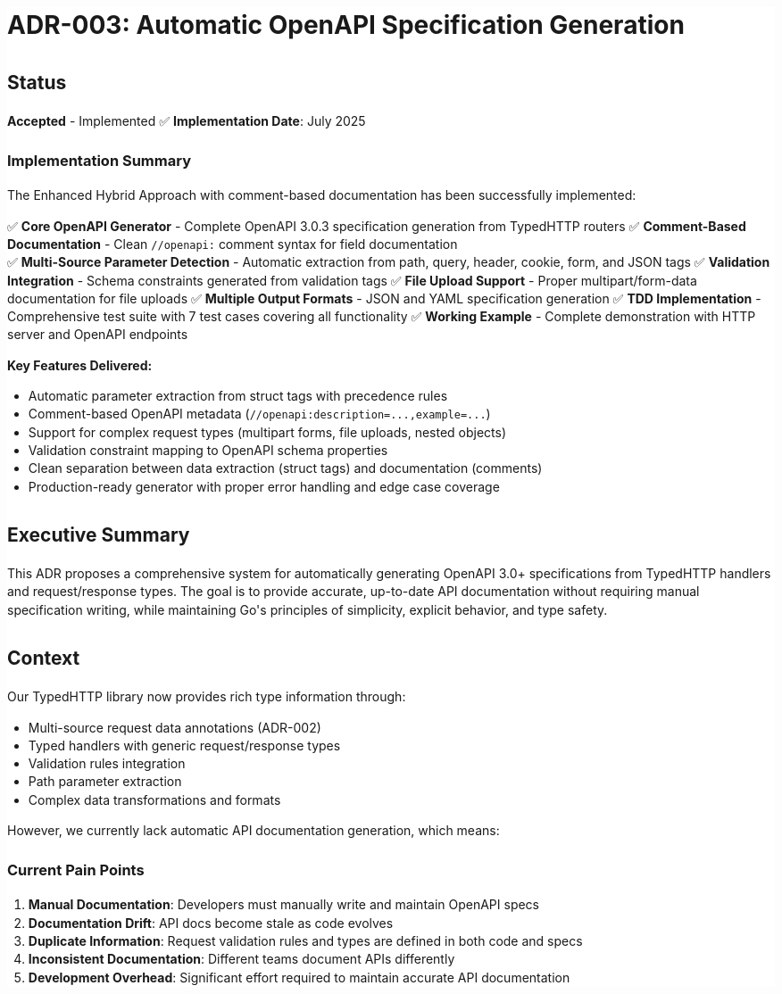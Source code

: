 # ADR-003: Automatic OpenAPI Specification Generation

## Status

**Accepted** - Implemented ✅
**Implementation Date**: July 2025

### Implementation Summary

The Enhanced Hybrid Approach with comment-based documentation has been successfully implemented:

✅ **Core OpenAPI Generator** - Complete OpenAPI 3.0.3 specification generation from TypedHTTP routers
✅ **Comment-Based Documentation** - Clean `//openapi:` comment syntax for field documentation  
✅ **Multi-Source Parameter Detection** - Automatic extraction from path, query, header, cookie, form, and JSON tags
✅ **Validation Integration** - Schema constraints generated from validation tags
✅ **File Upload Support** - Proper multipart/form-data documentation for file uploads
✅ **Multiple Output Formats** - JSON and YAML specification generation
✅ **TDD Implementation** - Comprehensive test suite with 7 test cases covering all functionality
✅ **Working Example** - Complete demonstration with HTTP server and OpenAPI endpoints

**Key Features Delivered:**
- Automatic parameter extraction from struct tags with precedence rules
- Comment-based OpenAPI metadata (`//openapi:description=...,example=...`)
- Support for complex request types (multipart forms, file uploads, nested objects)
- Validation constraint mapping to OpenAPI schema properties
- Clean separation between data extraction (struct tags) and documentation (comments)
- Production-ready generator with proper error handling and edge case coverage

## Executive Summary

This ADR proposes a comprehensive system for automatically generating OpenAPI 3.0+ specifications from TypedHTTP handlers and request/response types. The goal is to provide accurate, up-to-date API documentation without requiring manual specification writing, while maintaining Go's principles of simplicity, explicit behavior, and type safety.

## Context

Our TypedHTTP library now provides rich type information through:
- Multi-source request data annotations (ADR-002)
- Typed handlers with generic request/response types
- Validation rules integration
- Path parameter extraction
- Complex data transformations and formats

However, we currently lack automatic API documentation generation, which means:

### Current Pain Points
1. **Manual Documentation**: Developers must manually write and maintain OpenAPI specs
2. **Documentation Drift**: API docs become stale as code evolves
3. **Duplicate Information**: Request validation rules and types are defined in both code and specs
4. **Inconsistent Documentation**: Different teams document APIs differently
5. **Development Overhead**: Significant effort required to maintain accurate API documentation
